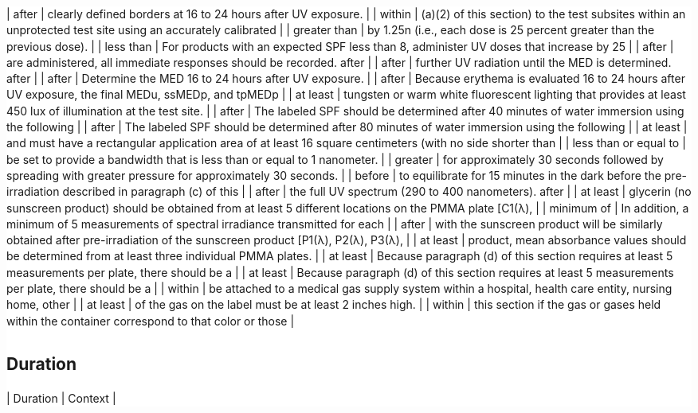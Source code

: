 | after                 | clearly defined borders at 16 to 24 hours after  UV exposure.                                                                                                                   |
| within                | (a)(2) of this section) to the test subsites within an unprotected test site using an accurately calibrated                                                                     |
| greater than          | by 1.25n (i.e., each dose is 25 percent greater than  the previous dose).                                                                                                       |
| less than             | For products with an expected SPF  less than 8, administer UV doses that increase by 25                                                                                         |
| after                 | are administered, all immediate responses should be recorded. after                                                                                                             |
| after                 | further UV radiation until the MED is determined. after                                                                                                                         |
| after                 | Determine the MED 16 to 24 hours  after  UV exposure.                                                                                                                           |
| after                 | Because erythema is evaluated 16 to 24 hours  after UV exposure, the final MEDu, ssMEDp, and tpMEDp                                                                             |
| at least              | tungsten or warm white fluorescent lighting that provides at least  450 lux of illumination at the test site.                                                                   |
| after                 | The labeled SPF should be determined  after 40 minutes of water immersion using the following                                                                                   |
| after                 | The labeled SPF should be determined  after 80 minutes of water immersion using the following                                                                                   |
| at least              | and must have a rectangular application area of at least 16 square centimeters (with no side shorter than                                                                       |
| less than or equal to | be set to provide a bandwidth that is less than or equal to  1 nanometer.                                                                                                       |
| greater               | for approximately 30 seconds followed by spreading with greater  pressure for approximately 30 seconds.                                                                         |
| before                | to equilibrate for 15 minutes in the dark before the pre-irradiation described in paragraph (c) of this                                                                         |
| after                 | the full UV spectrum (290 to 400 nanometers). after                                                                                                                             |
| at least              | glycerin (no sunscreen product) should be obtained from at least 5 different locations on the PMMA plate [C1(&#955;),                                                           |
| minimum of            | In addition, a  minimum of 5 measurements of spectral irradiance transmitted for each                                                                                           |
| after                 | with the sunscreen product will be similarly obtained after pre-irradiation of the sunscreen product [P1(&#955;), P2(&#955;), P3(&#955;),                                       |
| at least              | product, mean absorbance values should be determined from at least  three individual PMMA plates.                                                                               |
| at least              | Because paragraph (d) of this section requires  at least 5 measurements per plate, there should be a                                                                            |
| at least              | Because paragraph (d) of this section requires  at least 5 measurements per plate, there should be a                                                                            |
| within                | be attached to a medical gas supply system within a hospital, health care entity, nursing home, other                                                                           |
| at least              | of the gas on the label must be at least  2 inches high.                                                                                                                        |
| within                | this section if the gas or gases held within the container correspond to that color or those                                                                                    |


## Duration

| Duration    | Context                                                                                                                                                                                                                                                                                                                                                                                                                                                                                                                                                                         |